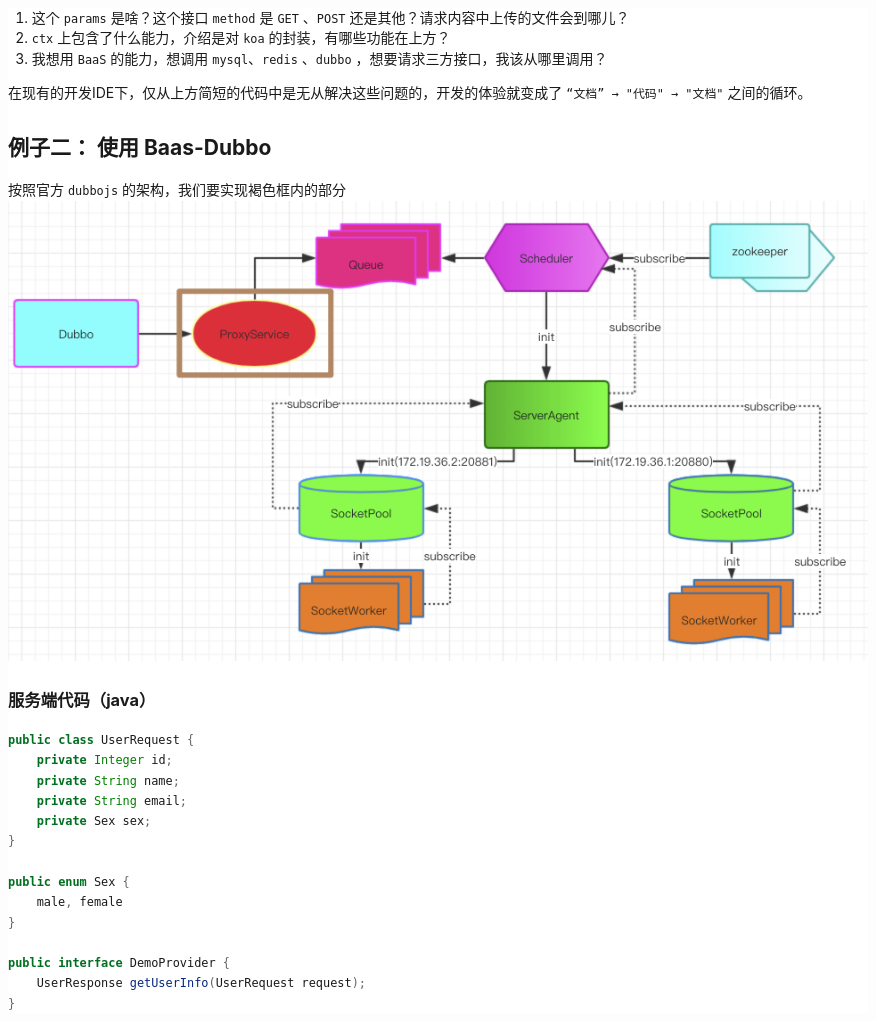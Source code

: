 1. 这个 `params` 是啥？这个接口 `method` 是 `GET` 、`POST` 还是其他？请求内容中上传的文件会到哪儿？
2. `ctx` 上包含了什么能力，介绍是对 `koa`  的封装，有哪些功能在上方？
3. 我想用 `BaaS` 的能力，想调用 `mysql`、`redis` 、`dubbo` ，想要请求三方接口，我该从哪里调用？

在现有的开发IDE下，仅从上方简短的代码中是无从解决这些问题的，开发的体验就变成了 `“文档” → "代码" → "文档"` 之间的循环。

## 例子二： 使用 Baas-Dubbo

按照官方 `dubbojs` 的架构，我们要实现褐色框内的部分
![dubbo](./upgrade-faas/dubbo-img.jpg)

### **服务端代码（java）**

```java
public class UserRequest {
    private Integer id;
    private String name;
    private String email;
    private Sex sex;
}

public enum Sex {
    male, female
}

public interface DemoProvider {
    UserResponse getUserInfo(UserRequest request);
}
```

